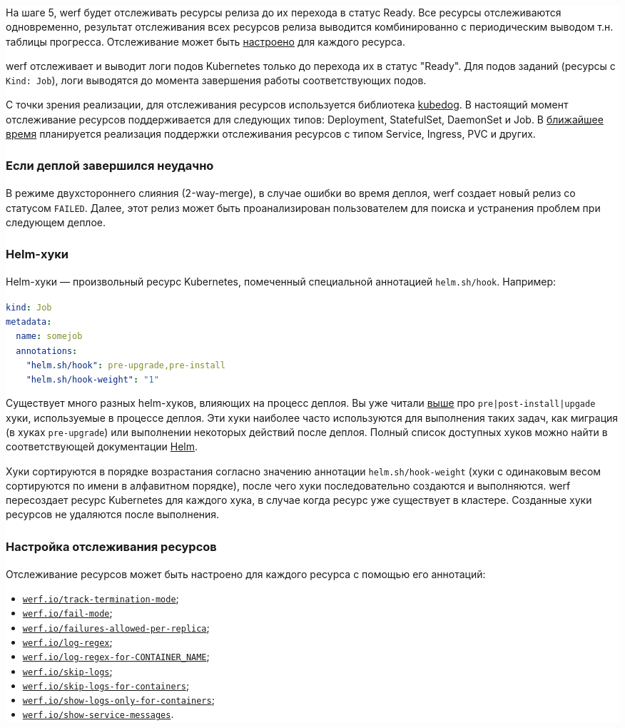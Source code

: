 На шаге 5, werf будет отслеживать ресурсы релиза до их перехода в статус Ready. Все ресурсы отслеживаются одновременно, результат отслеживания всех ресурсов релиза выводится комбинированно с периодическим выводом т.н. таблицы прогресса. Отслеживание может быть [настроено](#настройка-отслеживания-ресурсов) для каждого ресурса.

werf отслеживает и выводит логи подов Kubernetes только до перехода их в статус "Ready". Для подов заданий (ресурсы с `Kind: Job`), логи выводятся до момента завершения работы соответствующих подов.

С точки зрения реализации, для отслеживания ресурсов используется библиотека [kubedog](https://github.com/werf/kubedog).
В настоящий момент отслеживание ресурсов поддерживается для следующих типов: Deployment, StatefulSet, DaemonSet и Job.
В [ближайшее время](https://github.com/werf/werf/issues/1637) планируется реализация поддержки отслеживания ресурсов с типом Service, Ingress, PVC и других.

### Если деплой завершился неудачно

В режиме двухстороннего слияния (2-way-merge), в случае ошибки во время деплоя, werf создает новый релиз со статусом `FAILED`. Далее, этот релиз может быть проанализирован пользователем для поиска и устранения проблем при следующем деплое.

### Helm-хуки

Helm-хуки — произвольный ресурс Kubernetes, помеченный специальной аннотацией `helm.sh/hook`. Например:

```yaml
kind: Job
metadata:
  name: somejob
  annotations:
    "helm.sh/hook": pre-upgrade,pre-install
    "helm.sh/hook-weight": "1"
```

Существует много разных helm-хуков, влияющих на процесс деплоя. Вы уже читали [выше](#процесс-деплоя) про `pre|post-install|upgade` хуки, используемые в процессе деплоя. Эти хуки наиболее часто используются для выполнения таких задач, как миграция (в хуках `pre-upgrade`) или выполнении некоторых действий после деплоя. Полный список доступных хуков можно найти в соответствующей документации [Helm](https://helm.sh/docs/topics/charts_hooks/).

Хуки сортируются в порядке возрастания согласно значению аннотации `helm.sh/hook-weight` (хуки с одинаковым весом сортируются по имени в алфавитном порядке), после чего хуки последовательно создаются и выполняются. werf пересоздает ресурс Kubernetes для каждого хука, в случае когда ресурс уже существует в кластере. Созданные хуки ресурсов не удаляются после выполнения.

### Настройка отслеживания ресурсов

Отслеживание ресурсов может быть настроено для каждого ресурса с помощью его аннотаций:

 * [`werf.io/track-termination-mode`](#track-termination-mode);
 * [`werf.io/fail-mode`](#fail-mode);
 * [`werf.io/failures-allowed-per-replica`](#failures-allowed-per-replica);
 * [`werf.io/log-regex`](#log-regex);
 * [`werf.io/log-regex-for-CONTAINER_NAME`](#log-regex-for-container);
 * [`werf.io/skip-logs`](#skip-logs);
 * [`werf.io/skip-logs-for-containers`](#skip-logs-for-containers);
 * [`werf.io/show-logs-only-for-containers`](#show-logs-only-for-containers);
 * [`werf.io/show-service-messages`](#show-service-messages).
